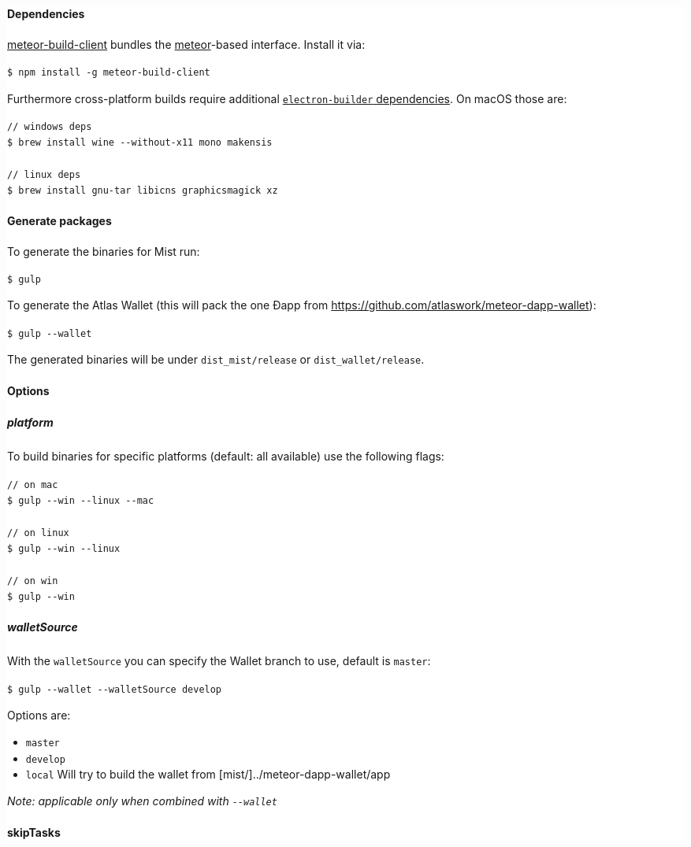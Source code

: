 #### Dependencies

[meteor-build-client](https://github.com/frozeman/meteor-build-client) bundles the [meteor](https://www.meteor.com/)-based interface. Install it via:

    $ npm install -g meteor-build-client

Furthermore cross-platform builds require additional [`electron-builder` dependencies](https://github.com/electron-userland/electron-builder/wiki/Multi-Platform-Build#linux). On macOS those are:

    // windows deps
    $ brew install wine --without-x11 mono makensis

    // linux deps
    $ brew install gnu-tar libicns graphicsmagick xz

#### Generate packages

To generate the binaries for Mist run:

    $ gulp

To generate the Atlas Wallet (this will pack the one Ðapp from https://github.com/atlaswork/meteor-dapp-wallet):

    $ gulp --wallet

The generated binaries will be under `dist_mist/release` or `dist_wallet/release`.


#### Options

##### platform

To build binaries for specific platforms (default: all available) use the following flags:

    // on mac
    $ gulp --win --linux --mac

    // on linux
    $ gulp --win --linux

    // on win
    $ gulp --win

##### walletSource

With the `walletSource` you can specify the Wallet branch to use, default is `master`:

    $ gulp --wallet --walletSource develop


Options are:

- `master`
- `develop`
- `local` Will try to build the wallet from [mist/]../meteor-dapp-wallet/app

*Note: applicable only when combined with `--wallet`*

#### skipTasks
